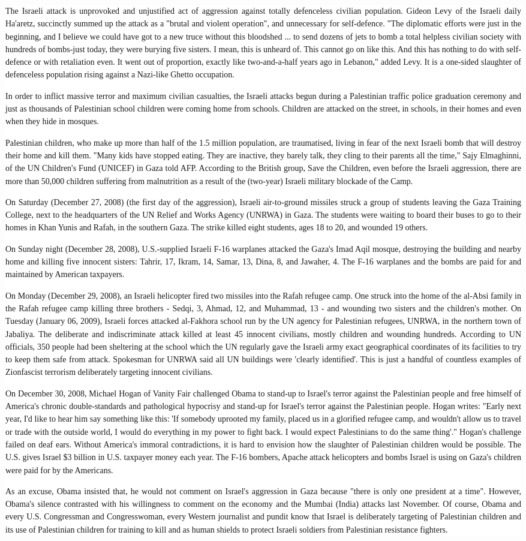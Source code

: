 <p align="justify"><font face="Verdana">The Israeli attack is unprovoked and unjustified act of aggression against totally defenceless civilian population. Gideon Levy of the Israeli daily Ha'aretz, succinctly summed up the attack as a "brutal and violent operation", and unnecessary for self-defence. "The diplomatic efforts were just in the beginning, and I believe we could have got to a new truce without this bloodshed ... to send dozens of jets to bomb a total helpless civilian society with hundreds of bombs-just today, they were burying five sisters. I mean, this is unheard of. This cannot go on like this. And this has nothing to do with self-defence or with retaliation even. It went out of proportion, exactly like two-and-a-half years ago in Lebanon," added Levy. It is a one-sided slaughter of defenceless population rising against a Nazi-like Ghetto occupation.</font></p>
<p align="justify"><font face="Verdana">In order to inflict massive terror and maximum civilian casualties, the Israeli attacks begun during a Palestinian traffic police graduation ceremony and just as thousands of Palestinian school children were coming home from schools. Children are attacked on the street, in schools, in their homes and even when they hide in mosques.</font></p>
<p align="justify"><font face="Verdana">Palestinian children, who make up more than half of the 1.5 million population, are traumatised, living in fear of the next Israeli bomb that will destroy their home and kill them. "Many kids have stopped eating. They are inactive, they barely talk, they cling to their parents all the time," Sajy Elmaghinni, of the UN Children's Fund (UNICEF) in Gaza told AFP. According to the British group, Save the Children, even before the Israeli aggression, there are more than 50,000 children suffering from malnutrition as a result of the (two-year) Israeli military blockade of the Camp.</font></p>
<p align="justify"><font face="Verdana">On Saturday (December 27, 2008) (the first day of the aggression), Israeli air-to-ground missiles struck a group of students leaving the Gaza Training College, next to the headquarters of the UN Relief and Works Agency (UNRWA) in Gaza. The students were waiting to board their buses to go to their homes in Khan Yunis and Rafah, in the southern Gaza. The strike killed eight students, ages 18 to 20, and wounded 19 others.</font></p>
<p align="justify"><font face="Verdana">On Sunday night (December 28, 2008), U.S.-supplied Israeli F-16 warplanes attacked the Gaza's Imad Aqil mosque, destroying the building and nearby home and killing five innocent sisters: Tahrir, 17, Ikram, 14, Samar, 13, Dina, 8, and Jawaher, 4. The F-16 warplanes and the bombs are paid for and maintained by American taxpayers. </font></p>

<p align="justify"><font face="Verdana">On Monday (December 29, 2008), an Israeli helicopter fired two missiles into the Rafah refugee camp. One struck into the home of the al-Absi family in the Rafah refugee camp killing three brothers - Sedqi, 3, Ahmad, 12, and Muhammad, 13 - and wounding two sisters and the children's mother.
On Tuesday (January 06, 2009), Israeli forces attacked al-Fakhora school run by the UN agency for Palestinian refugees, UNRWA, in the northern town of Jabaliya. The deliberate and indiscriminate attack killed at least 45 innocent civilians, mostly children and wounding hundreds. According to UN officials, 350 people had been sheltering at the school which the UN regularly gave the Israeli army exact geographical coordinates of its facilities to try to keep them safe from attack. Spokesman for UNRWA said all UN buildings were 'clearly identified'.
This is just a handful of countless examples of Zionfascist terrorism deliberately targeting innocent civilians.</font>
<p align="justify"><font face="Verdana">On December 30, 2008, Michael Hogan of Vanity Fair challenged Obama to stand-up to Israel's terror against the Palestinian people and free himself of America's chronic double-standards and pathological hypocrisy and stand-up for Israel's terror against the Palestinian people. Hogan writes: "Early next year, I'd like to hear him say something like this: 'If somebody uprooted my family, placed us in a glorified refugee camp, and wouldn't allow us to travel or trade with the outside world, I would do everything in my power to fight back. I would expect Palestinians to do the same thing'." Hogan's challenge failed on deaf ears. Without America's immoral contradictions, it is hard to envision how the slaughter of Palestinian children would be possible. The U.S. gives Israel $3 billion in U.S. taxpayer money each year. The F-16 bombers, Apache attack helicopters and bombs Israel is using on Gaza's children were paid for by the Americans.</font></p>
<p align="justify"><font face="Verdana">As an excuse, Obama insisted that, he would not comment on Israel's aggression in Gaza because "there is only one president at a time". However, Obama's silence contrasted with his willingness to comment on the economy and the Mumbai (India) attacks last November. Of course, Obama and every U.S. Congressman and Congresswoman, every Western journalist and pundit know that Israel is deliberately targeting of Palestinian children and its use of Palestinian children for training to kill and as human shields to protect Israeli soldiers from Palestinian resistance fighters. </font></p>